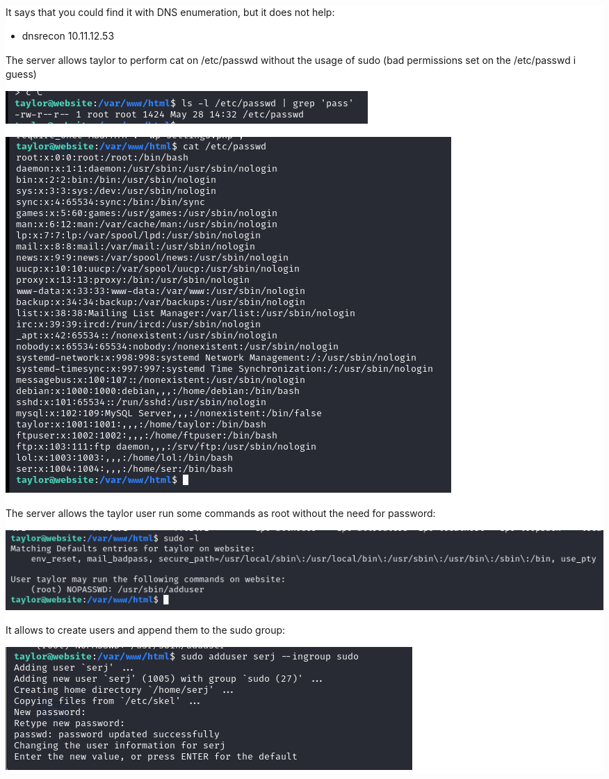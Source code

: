 It says that you could find it with DNS enumeration, but it does not help:

- dnsrecon 10.11.12.53

The server allows taylor to perform cat on /etc/passwd without the usage of sudo (bad permissions set on the /etc/passwd i guess)

![alt text](image-40.png)

![alt text](image-39.png)

The server allows the taylor user run some commands as root without the need for password:

![alt text](image-41.png)

It allows to create users and append them to the sudo group:

![alt text](image-42.png)
